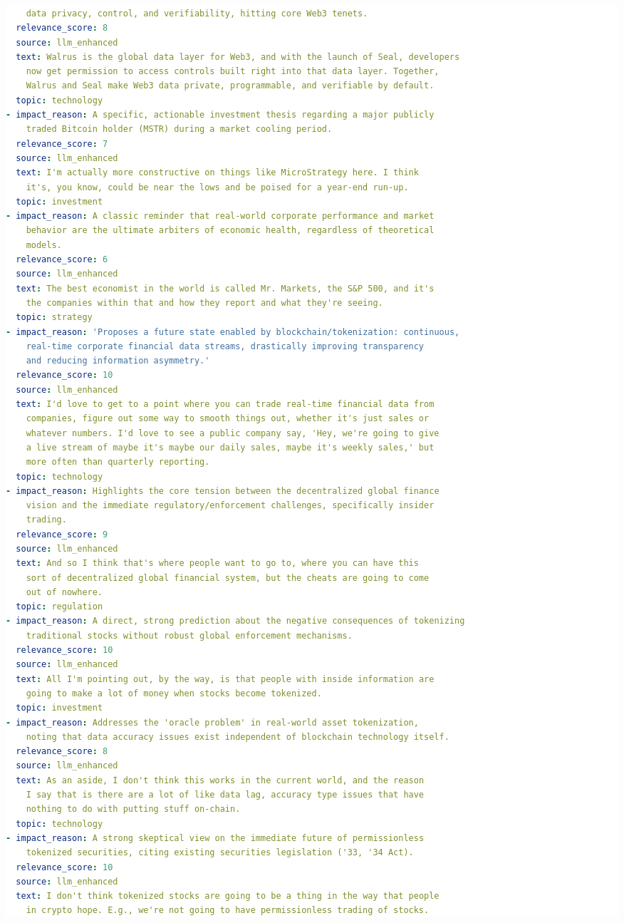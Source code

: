 ```yaml
    data privacy, control, and verifiability, hitting core Web3 tenets.
  relevance_score: 8
  source: llm_enhanced
  text: Walrus is the global data layer for Web3, and with the launch of Seal, developers
    now get permission to access controls built right into that data layer. Together,
    Walrus and Seal make Web3 data private, programmable, and verifiable by default.
  topic: technology
- impact_reason: A specific, actionable investment thesis regarding a major publicly
    traded Bitcoin holder (MSTR) during a market cooling period.
  relevance_score: 7
  source: llm_enhanced
  text: I'm actually more constructive on things like MicroStrategy here. I think
    it's, you know, could be near the lows and be poised for a year-end run-up.
  topic: investment
- impact_reason: A classic reminder that real-world corporate performance and market
    behavior are the ultimate arbiters of economic health, regardless of theoretical
    models.
  relevance_score: 6
  source: llm_enhanced
  text: The best economist in the world is called Mr. Markets, the S&P 500, and it's
    the companies within that and how they report and what they're seeing.
  topic: strategy
- impact_reason: 'Proposes a future state enabled by blockchain/tokenization: continuous,
    real-time corporate financial data streams, drastically improving transparency
    and reducing information asymmetry.'
  relevance_score: 10
  source: llm_enhanced
  text: I'd love to get to a point where you can trade real-time financial data from
    companies, figure out some way to smooth things out, whether it's just sales or
    whatever numbers. I'd love to see a public company say, 'Hey, we're going to give
    a live stream of maybe it's maybe our daily sales, maybe it's weekly sales,' but
    more often than quarterly reporting.
  topic: technology
- impact_reason: Highlights the core tension between the decentralized global finance
    vision and the immediate regulatory/enforcement challenges, specifically insider
    trading.
  relevance_score: 9
  source: llm_enhanced
  text: And so I think that's where people want to go to, where you can have this
    sort of decentralized global financial system, but the cheats are going to come
    out of nowhere.
  topic: regulation
- impact_reason: A direct, strong prediction about the negative consequences of tokenizing
    traditional stocks without robust global enforcement mechanisms.
  relevance_score: 10
  source: llm_enhanced
  text: All I'm pointing out, by the way, is that people with inside information are
    going to make a lot of money when stocks become tokenized.
  topic: investment
- impact_reason: Addresses the 'oracle problem' in real-world asset tokenization,
    noting that data accuracy issues exist independent of blockchain technology itself.
  relevance_score: 8
  source: llm_enhanced
  text: As an aside, I don't think this works in the current world, and the reason
    I say that is there are a lot of like data lag, accuracy type issues that have
    nothing to do with putting stuff on-chain.
  topic: technology
- impact_reason: A strong skeptical view on the immediate future of permissionless
    tokenized securities, citing existing securities legislation ('33, '34 Act).
  relevance_score: 10
  source: llm_enhanced
  text: I don't think tokenized stocks are going to be a thing in the way that people
    in crypto hope. E.g., we're not going to have permissionless trading of stocks.
```